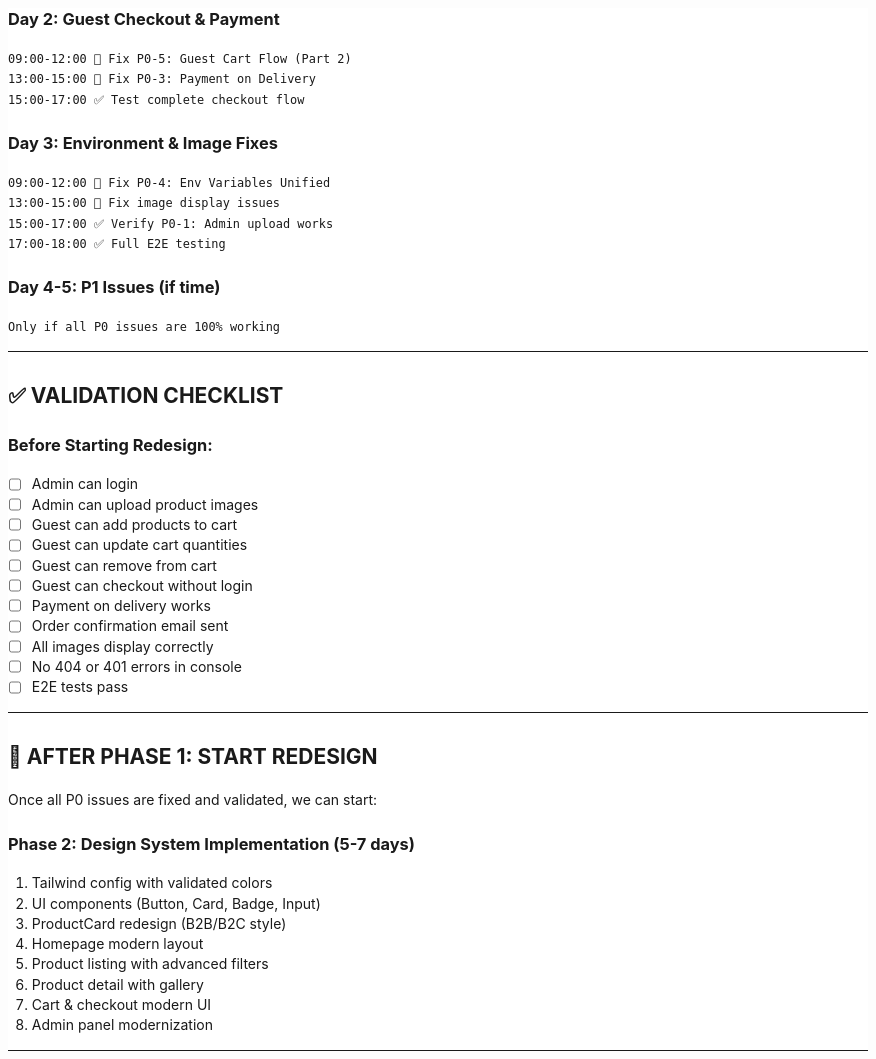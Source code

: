 ### Day 2: Guest Checkout & Payment
```
09:00-12:00 🔧 Fix P0-5: Guest Cart Flow (Part 2)
13:00-15:00 🔧 Fix P0-3: Payment on Delivery
15:00-17:00 ✅ Test complete checkout flow
```

### Day 3: Environment & Image Fixes
```
09:00-12:00 🔧 Fix P0-4: Env Variables Unified
13:00-15:00 🔧 Fix image display issues
15:00-17:00 ✅ Verify P0-1: Admin upload works
17:00-18:00 ✅ Full E2E testing
```

### Day 4-5: P1 Issues (if time)
```
Only if all P0 issues are 100% working
```

---

## ✅ VALIDATION CHECKLIST

### Before Starting Redesign:
- [ ] Admin can login
- [ ] Admin can upload product images
- [ ] Guest can add products to cart
- [ ] Guest can update cart quantities
- [ ] Guest can remove from cart
- [ ] Guest can checkout without login
- [ ] Payment on delivery works
- [ ] Order confirmation email sent
- [ ] All images display correctly
- [ ] No 404 or 401 errors in console
- [ ] E2E tests pass

---

## 🚀 AFTER PHASE 1: START REDESIGN

Once all P0 issues are fixed and validated, we can start:

### Phase 2: Design System Implementation (5-7 days)
1. Tailwind config with validated colors
2. UI components (Button, Card, Badge, Input)
3. ProductCard redesign (B2B/B2C style)
4. Homepage modern layout
5. Product listing with advanced filters
6. Product detail with gallery
7. Cart & checkout modern UI
8. Admin panel modernization

---
